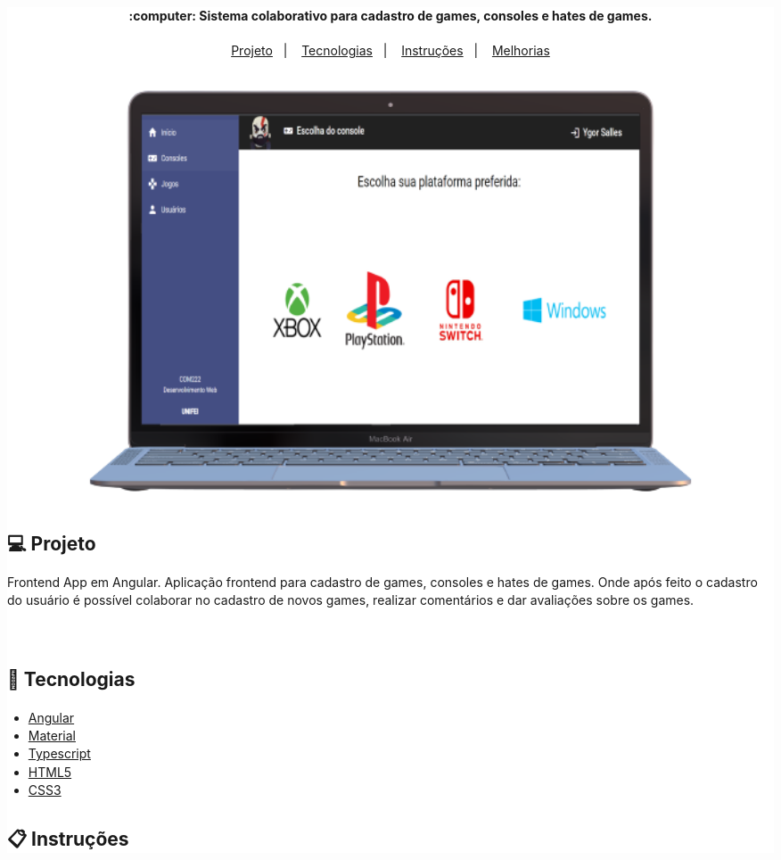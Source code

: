 <h4 align="center">
    :computer: Sistema colaborativo para cadastro de games, consoles e hates de games.
</h4>

<p align="center">
    <a href="#-projeto">Projeto</a>&nbsp;&nbsp;&nbsp;|&nbsp;&nbsp;&nbsp;
    <a href="#rocket-tecnologias">Tecnologias</a>&nbsp;&nbsp;&nbsp;|&nbsp;&nbsp;&nbsp;
    <a href="#user-content-clipboard-instruções">Instruções</a>&nbsp;&nbsp;&nbsp;|&nbsp;&nbsp;&nbsp;
    <a href="#-ajustes-e-melhorias">Melhorias</a>
</p>

<img alt="Interface" src="./assets/device-games-colab.png" width="100%" align="center">
<br/>

## 💻 Projeto

Frontend App em Angular. Aplicação frontend para cadastro de games, consoles e hates de games. Onde após feito o cadastro do usuário é possível colaborar no cadastro de novos games, realizar comentários e dar avaliações sobre os games.

<br>

## :rocket: Tecnologias

- [Angular](https://angular.io/) 
- [Material](https://material.angular.io/)
- [Typescript](https://www.typescriptlang.org/)
- [HTML5](https://developer.mozilla.org/pt-BR/docs/Web/Guide/HTML/HTML5)
- [CSS3](https://developer.mozilla.org/pt-BR/docs/Web/CSS)

## :clipboard: Instruções
